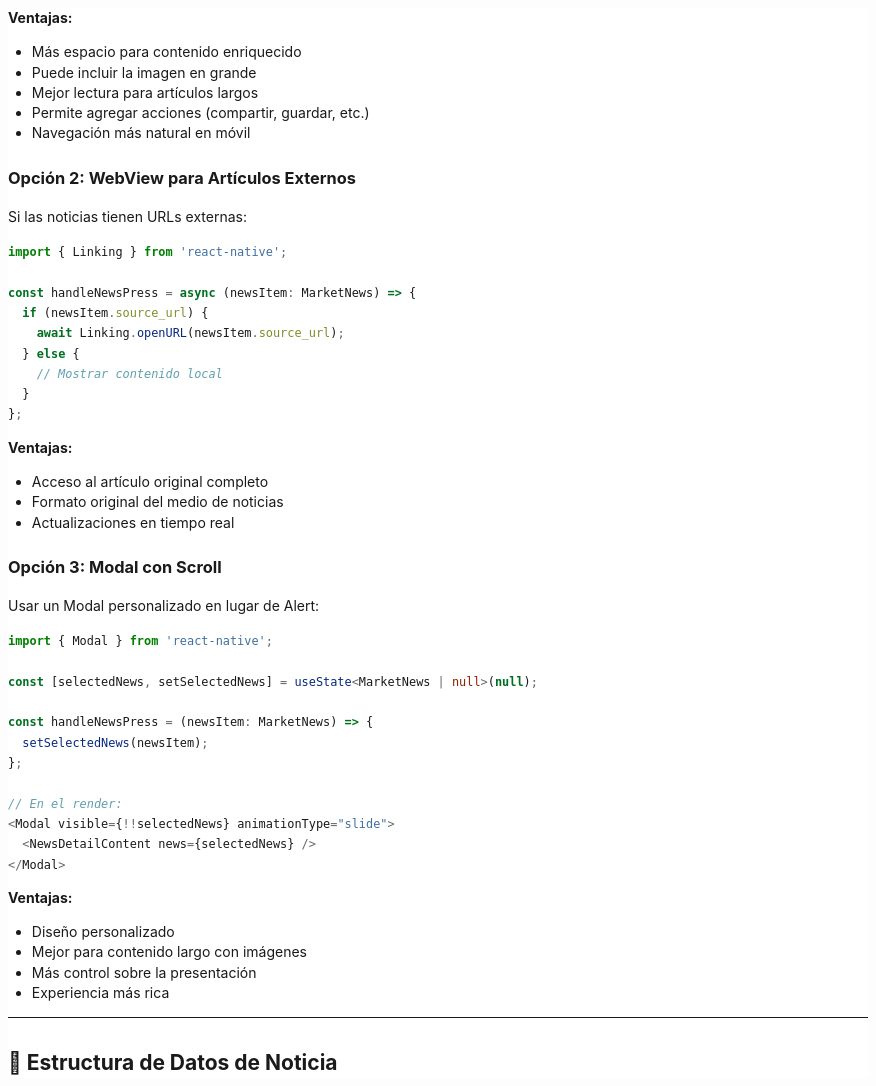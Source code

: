 **Ventajas:**
- Más espacio para contenido enriquecido
- Puede incluir la imagen en grande
- Mejor lectura para artículos largos
- Permite agregar acciones (compartir, guardar, etc.)
- Navegación más natural en móvil

### Opción 2: WebView para Artículos Externos
Si las noticias tienen URLs externas:

```typescript
import { Linking } from 'react-native';

const handleNewsPress = async (newsItem: MarketNews) => {
  if (newsItem.source_url) {
    await Linking.openURL(newsItem.source_url);
  } else {
    // Mostrar contenido local
  }
};
```

**Ventajas:**
- Acceso al artículo original completo
- Formato original del medio de noticias
- Actualizaciones en tiempo real

### Opción 3: Modal con Scroll
Usar un Modal personalizado en lugar de Alert:

```typescript
import { Modal } from 'react-native';

const [selectedNews, setSelectedNews] = useState<MarketNews | null>(null);

const handleNewsPress = (newsItem: MarketNews) => {
  setSelectedNews(newsItem);
};

// En el render:
<Modal visible={!!selectedNews} animationType="slide">
  <NewsDetailContent news={selectedNews} />
</Modal>
```

**Ventajas:**
- Diseño personalizado
- Mejor para contenido largo con imágenes
- Más control sobre la presentación
- Experiencia más rica

---

## 📱 Estructura de Datos de Noticia
